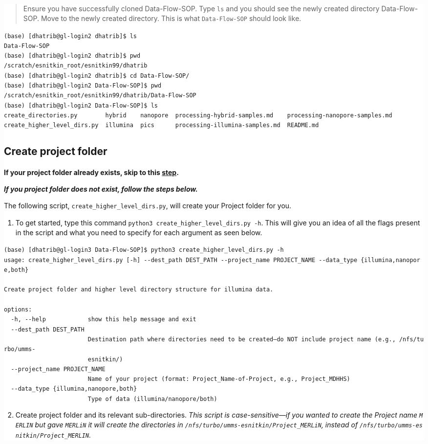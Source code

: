 
> Ensure you have successfully cloned Data-Flow-SOP. Type `ls` and you should see the newly created directory Data-Flow-SOP. Move to the newly created directory. This is what `Data-Flow-SOP` should look like.

```
(base) [dhatrib@gl-login2 dhatrib]$ ls
Data-Flow-SOP
(base) [dhatrib@gl-login2 dhatrib]$ pwd
/scratch/esnitkin_root/esnitkin99/dhatrib
(base) [dhatrib@gl-login2 dhatrib]$ cd Data-Flow-SOP/
(base) [dhatrib@gl-login2 Data-Flow-SOP]$ pwd
/scratch/esnitkin_root/esnitkin99/dhatrib/Data-Flow-SOP
(base) [dhatrib@gl-login2 Data-Flow-SOP]$ ls
create_directories.py        hybrid    nanopore  processing-hybrid-samples.md    processing-nanopore-samples.md
create_higher_level_dirs.py  illumina  pics      processing-illumina-samples.md  README.md
```

## Create project folder 
 
**If your project folder already exists, skip to this [step](#Rename-samples).**

_**If you project folder does not exist, follow the steps below.**_ 

The following script, `create_higher_level_dirs.py`, will create your Project folder for you. 


1. To get started, type this command `python3 create_higher_level_dirs.py -h`. This will give you an idea of all the flags present in the script and what you need to specify for each argument as seen below. 


```
(base) [dhatrib@gl-login3 Data-Flow-SOP]$ python3 create_higher_level_dirs.py -h
usage: create_higher_level_dirs.py [-h] --dest_path DEST_PATH --project_name PROJECT_NAME --data_type {illumina,nanopore,both}

Create project folder and higher level directory structure for illumina data.

options:
  -h, --help            show this help message and exit
  --dest_path DEST_PATH
                        Destination path where directories need to be created—do NOT include project name (e.g., /nfs/turbo/umms-
                        esnitkin/)
  --project_name PROJECT_NAME
                        Name of your project (format: Project_Name-of-Project, e.g., Project_MDHHS)
  --data_type {illumina,nanopore,both}
                        Type of data (illumina/nanopore/both)
```

2. Create project folder and its relevant sub-directories.  _This script is case-sensitive—if you wanted to create the Project name `MERLIN` but gave `MERLiN` it will create the directories in `/nfs/turbo/umms-esnitkin/Project_MERLiN`, instead of `/nfs/turbo/umms-esnitkin/Project_MERLIN`._
